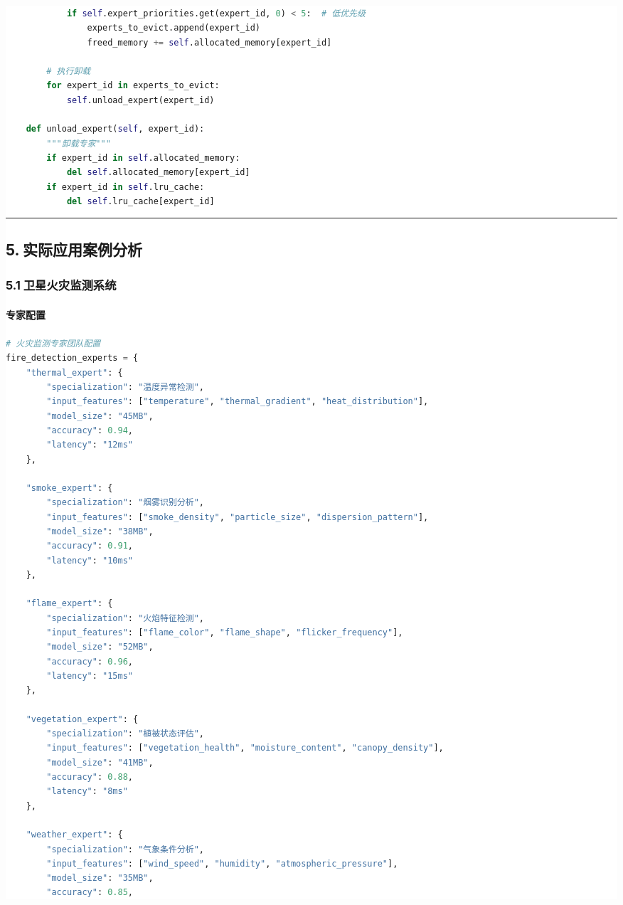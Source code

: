 ```python
            if self.expert_priorities.get(expert_id, 0) < 5:  # 低优先级
                experts_to_evict.append(expert_id)
                freed_memory += self.allocated_memory[expert_id]
        
        # 执行卸载
        for expert_id in experts_to_evict:
            self.unload_expert(expert_id)
    
    def unload_expert(self, expert_id):
        """卸载专家"""
        if expert_id in self.allocated_memory:
            del self.allocated_memory[expert_id]
        if expert_id in self.lru_cache:
            del self.lru_cache[expert_id]
```

---

## 5. 实际应用案例分析

### 5.1 卫星火灾监测系统

#### **专家配置**
```python
# 火灾监测专家团队配置
fire_detection_experts = {
    "thermal_expert": {
        "specialization": "温度异常检测",
        "input_features": ["temperature", "thermal_gradient", "heat_distribution"],
        "model_size": "45MB",
        "accuracy": 0.94,
        "latency": "12ms"
    },
    
    "smoke_expert": {
        "specialization": "烟雾识别分析", 
        "input_features": ["smoke_density", "particle_size", "dispersion_pattern"],
        "model_size": "38MB",
        "accuracy": 0.91,
        "latency": "10ms"
    },
    
    "flame_expert": {
        "specialization": "火焰特征检测",
        "input_features": ["flame_color", "flame_shape", "flicker_frequency"],
        "model_size": "52MB", 
        "accuracy": 0.96,
        "latency": "15ms"
    },
    
    "vegetation_expert": {
        "specialization": "植被状态评估",
        "input_features": ["vegetation_health", "moisture_content", "canopy_density"],
        "model_size": "41MB",
        "accuracy": 0.88,
        "latency": "8ms"
    },
    
    "weather_expert": {
        "specialization": "气象条件分析",
        "input_features": ["wind_speed", "humidity", "atmospheric_pressure"],
        "model_size": "35MB",
        "accuracy": 0.85,
```